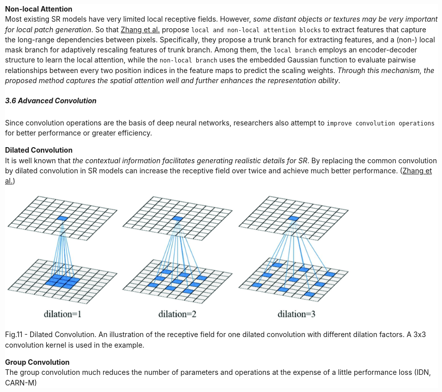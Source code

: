**Non-local Attention**  
Most existing SR models have very limited local receptive fields. However, *some distant objects or textures may be very important for local patch generation*. So that [Zhang et al.](https://arxiv.org/pdf/1903.10082.pdf) propose `local and non-local attention blocks` to extract features that capture the long-range dependencies between pixels. Specifically, they propose a trunk branch for extracting features, and a (non-) local mask branch for adaptively rescaling features of trunk branch. Among them, the `local branch` employs an encoder-decoder structure to learn the local attention, while the `non-local branch` uses the embedded Gaussian function to evaluate pairwise relationships between every two position indices in the feature maps to predict the scaling weights. *Through this mechanism, the proposed method captures the spatial attention well and further enhances the representation ability*.  


##### 3.6 Advanced Convolution  

Since convolution operations are the basis of deep neural networks, researchers also attempt to `improve convolution operations` for better performance or greater efficiency.  

**Dilated Convolution**  
It is well known that *the contextual information facilitates generating realistic details for SR*. By replacing the common convolution by dilated convolution in SR models can increase the receptive field over twice and achieve much better performance. ([Zhang et al.](https://arxiv.org/pdf/1704.03264.pdf))  
<p>
  <img src="/assets/images/blog/Super_Resolution/Figure13.png" style="width:80%">
  <figcaption>
  Fig.11 - Dilated Convolution. An illustration of the receptive field for one dilated convolution with different dilation factors. A 3x3 convolution kernel is used in the example.
  </figcaption>
</p>

**Group Convolution**  
The group convolution much reduces the number of parameters and operations at the expense of a little performance loss (IDN, CARN-M)  
<p>